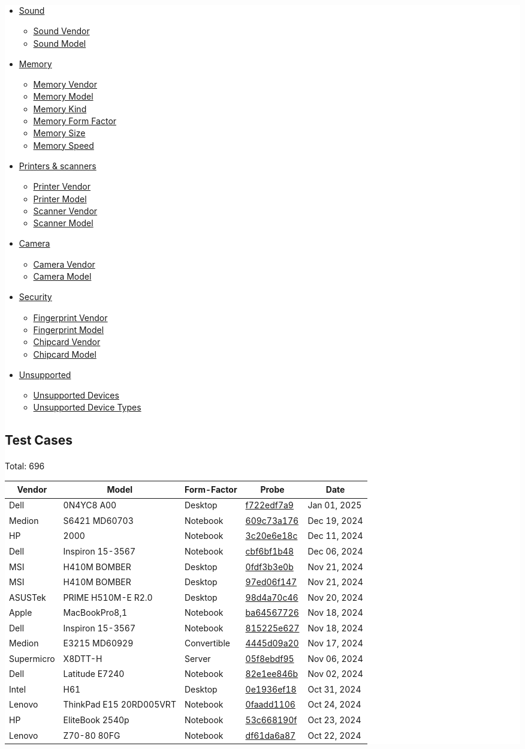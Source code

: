 * [ Sound ](#sound)
  - [ Sound Vendor             ](#sound-vendor)
  - [ Sound Model              ](#sound-model)

* [ Memory ](#memory)
  - [ Memory Vendor            ](#memory-vendor)
  - [ Memory Model             ](#memory-model)
  - [ Memory Kind              ](#memory-kind)
  - [ Memory Form Factor       ](#memory-form-factor)
  - [ Memory Size              ](#memory-size)
  - [ Memory Speed             ](#memory-speed)

* [ Printers & scanners ](#printers--scanners)
  - [ Printer Vendor           ](#printer-vendor)
  - [ Printer Model            ](#printer-model)
  - [ Scanner Vendor           ](#scanner-vendor)
  - [ Scanner Model            ](#scanner-model)

* [ Camera ](#camera)
  - [ Camera Vendor            ](#camera-vendor)
  - [ Camera Model             ](#camera-model)

* [ Security ](#security)
  - [ Fingerprint Vendor       ](#fingerprint-vendor)
  - [ Fingerprint Model        ](#fingerprint-model)
  - [ Chipcard Vendor          ](#chipcard-vendor)
  - [ Chipcard Model           ](#chipcard-model)

* [ Unsupported ](#unsupported)
  - [ Unsupported Devices      ](#unsupported-devices)
  - [ Unsupported Device Types ](#unsupported-device-types)


Test Cases
----------

Total: 696

| Vendor        | Model                       | Form-Factor | Probe                                                      | Date         |
|---------------|-----------------------------|-------------|------------------------------------------------------------|--------------|
| Dell          | 0N4YC8 A00                  | Desktop     | [f722edf7a9](https://linux-hardware.org/?probe=f722edf7a9) | Jan 01, 2025 |
| Medion        | S6421 MD60703               | Notebook    | [609c73a176](https://linux-hardware.org/?probe=609c73a176) | Dec 19, 2024 |
| HP            | 2000                        | Notebook    | [3c20e6e18c](https://linux-hardware.org/?probe=3c20e6e18c) | Dec 11, 2024 |
| Dell          | Inspiron 15-3567            | Notebook    | [cbf6bf1b48](https://linux-hardware.org/?probe=cbf6bf1b48) | Dec 06, 2024 |
| MSI           | H410M BOMBER                | Desktop     | [0fdf3b3e0b](https://linux-hardware.org/?probe=0fdf3b3e0b) | Nov 21, 2024 |
| MSI           | H410M BOMBER                | Desktop     | [97ed06f147](https://linux-hardware.org/?probe=97ed06f147) | Nov 21, 2024 |
| ASUSTek       | PRIME H510M-E R2.0          | Desktop     | [98d4a70c46](https://linux-hardware.org/?probe=98d4a70c46) | Nov 20, 2024 |
| Apple         | MacBookPro8,1               | Notebook    | [ba64567726](https://linux-hardware.org/?probe=ba64567726) | Nov 18, 2024 |
| Dell          | Inspiron 15-3567            | Notebook    | [815225e627](https://linux-hardware.org/?probe=815225e627) | Nov 18, 2024 |
| Medion        | E3215 MD60929               | Convertible | [4445d09a20](https://linux-hardware.org/?probe=4445d09a20) | Nov 17, 2024 |
| Supermicro    | X8DTT-H                     | Server      | [05f8ebdf95](https://linux-hardware.org/?probe=05f8ebdf95) | Nov 06, 2024 |
| Dell          | Latitude E7240              | Notebook    | [82e1ee846b](https://linux-hardware.org/?probe=82e1ee846b) | Nov 02, 2024 |
| Intel         | H61                         | Desktop     | [0e1936ef18](https://linux-hardware.org/?probe=0e1936ef18) | Oct 31, 2024 |
| Lenovo        | ThinkPad E15 20RD005VRT     | Notebook    | [0faadd1106](https://linux-hardware.org/?probe=0faadd1106) | Oct 24, 2024 |
| HP            | EliteBook 2540p             | Notebook    | [53c668190f](https://linux-hardware.org/?probe=53c668190f) | Oct 23, 2024 |
| Lenovo        | Z70-80 80FG                 | Notebook    | [df61da6a87](https://linux-hardware.org/?probe=df61da6a87) | Oct 22, 2024 |